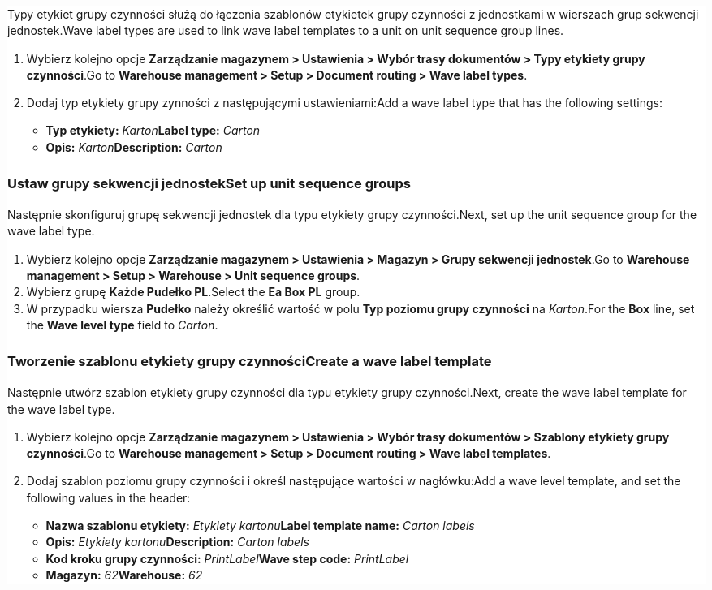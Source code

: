 <span data-ttu-id="4fb46-200">Typy etykiet grupy czynności służą do łączenia szablonów etykietek grupy czynności z jednostkami w wierszach grup sekwencji jednostek.</span><span class="sxs-lookup"><span data-stu-id="4fb46-200">Wave label types are used to link wave label templates to a unit on unit sequence group lines.</span></span>

1. <span data-ttu-id="4fb46-201">Wybierz kolejno opcje **Zarządzanie magazynem \> Ustawienia \> Wybór trasy dokumentów \> Typy etykiety grupy czynności**.</span><span class="sxs-lookup"><span data-stu-id="4fb46-201">Go to **Warehouse management \> Setup \> Document routing \> Wave label types**.</span></span>
1. <span data-ttu-id="4fb46-202">Dodaj typ etykiety grupy zynności z następującymi ustawieniami:</span><span class="sxs-lookup"><span data-stu-id="4fb46-202">Add a wave label type that has the following settings:</span></span>

    - <span data-ttu-id="4fb46-203">**Typ etykiety:** *Karton*</span><span class="sxs-lookup"><span data-stu-id="4fb46-203">**Label type:** *Carton*</span></span>
    - <span data-ttu-id="4fb46-204">**Opis:** *Karton*</span><span class="sxs-lookup"><span data-stu-id="4fb46-204">**Description:** *Carton*</span></span>

### <a name="set-up-unit-sequence-groups"></a><span data-ttu-id="4fb46-205">Ustaw grupy sekwencji jednostek</span><span class="sxs-lookup"><span data-stu-id="4fb46-205">Set up unit sequence groups</span></span>

<span data-ttu-id="4fb46-206">Następnie skonfiguruj grupę sekwencji jednostek dla typu etykiety grupy czynności.</span><span class="sxs-lookup"><span data-stu-id="4fb46-206">Next, set up the unit sequence group for the wave label type.</span></span>

1. <span data-ttu-id="4fb46-207">Wybierz kolejno opcje **Zarządzanie magazynem \> Ustawienia \> Magazyn \> Grupy sekwencji jednostek**.</span><span class="sxs-lookup"><span data-stu-id="4fb46-207">Go to **Warehouse management \> Setup \> Warehouse \> Unit sequence groups**.</span></span>
1. <span data-ttu-id="4fb46-208">Wybierz grupę **Każde Pudełko PL**.</span><span class="sxs-lookup"><span data-stu-id="4fb46-208">Select the **Ea Box PL** group.</span></span>
1. <span data-ttu-id="4fb46-209">W przypadku wiersza **Pudełko** należy określić wartość w polu **Typ poziomu grupy czynności** na *Karton*.</span><span class="sxs-lookup"><span data-stu-id="4fb46-209">For the **Box** line, set the **Wave level type** field to *Carton*.</span></span>

### <a name="create-a-wave-label-template"></a><span data-ttu-id="4fb46-210">Tworzenie szablonu etykiety grupy czynności</span><span class="sxs-lookup"><span data-stu-id="4fb46-210">Create a wave label template</span></span>

<span data-ttu-id="4fb46-211">Następnie utwórz szablon etykiety grupy czynności dla typu etykiety grupy czynności.</span><span class="sxs-lookup"><span data-stu-id="4fb46-211">Next, create the wave label template for the wave label type.</span></span>

1. <span data-ttu-id="4fb46-212">Wybierz kolejno opcje **Zarządzanie magazynem \> Ustawienia \> Wybór trasy dokumentów \> Szablony etykiety grupy czynności**.</span><span class="sxs-lookup"><span data-stu-id="4fb46-212">Go to **Warehouse management \> Setup \> Document routing \> Wave label templates**.</span></span>
1. <span data-ttu-id="4fb46-213">Dodaj szablon poziomu grupy czynności i określ następujące wartości w nagłówku:</span><span class="sxs-lookup"><span data-stu-id="4fb46-213">Add a wave level template, and set the following values in the header:</span></span>

    - <span data-ttu-id="4fb46-214">**Nazwa szablonu etykiety:** *Etykiety kartonu*</span><span class="sxs-lookup"><span data-stu-id="4fb46-214">**Label template name:** *Carton labels*</span></span>
    - <span data-ttu-id="4fb46-215">**Opis:** *Etykiety kartonu*</span><span class="sxs-lookup"><span data-stu-id="4fb46-215">**Description:** *Carton labels*</span></span>
    - <span data-ttu-id="4fb46-216">**Kod kroku grupy czynności:** *PrintLabel*</span><span class="sxs-lookup"><span data-stu-id="4fb46-216">**Wave step code:** *PrintLabel*</span></span>
    - <span data-ttu-id="4fb46-217">**Magazyn:** *62*</span><span class="sxs-lookup"><span data-stu-id="4fb46-217">**Warehouse:** *62*</span></span>
